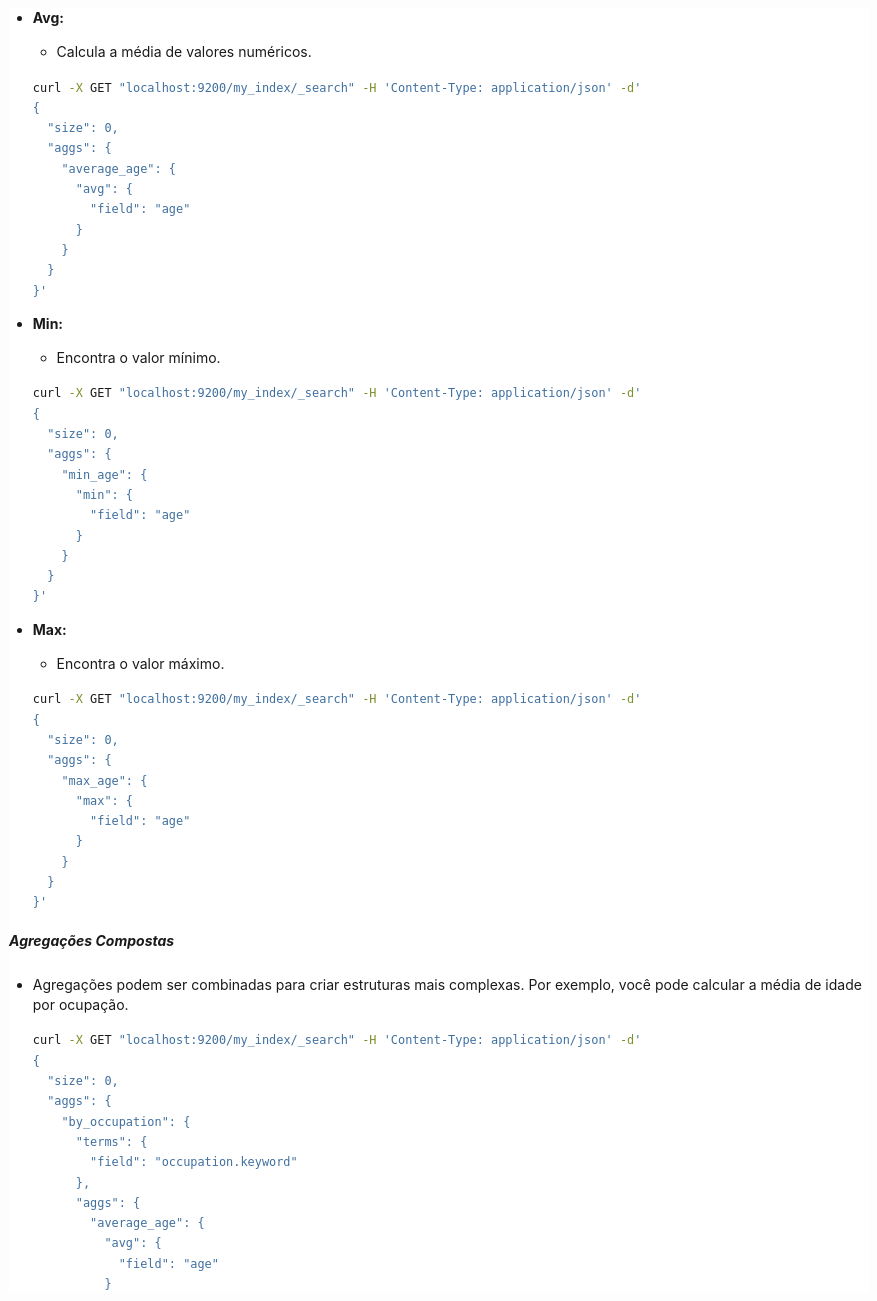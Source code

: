 - **Avg:**
    - Calcula a média de valores numéricos.
  ```bash
  curl -X GET "localhost:9200/my_index/_search" -H 'Content-Type: application/json' -d'
  {
    "size": 0,
    "aggs": {
      "average_age": {
        "avg": {
          "field": "age"
        }
      }
    }
  }'
  ```

- **Min:**
    - Encontra o valor mínimo.
  ```bash
  curl -X GET "localhost:9200/my_index/_search" -H 'Content-Type: application/json' -d'
  {
    "size": 0,
    "aggs": {
      "min_age": {
        "min": {
          "field": "age"
        }
      }
    }
  }'
  ```

- **Max:**
    - Encontra o valor máximo.
  ```bash
  curl -X GET "localhost:9200/my_index/_search" -H 'Content-Type: application/json' -d'
  {
    "size": 0,
    "aggs": {
      "max_age": {
        "max": {
          "field": "age"
        }
      }
    }
  }'
  ```

##### Agregações Compostas

- Agregações podem ser combinadas para criar estruturas mais complexas. Por exemplo, você pode calcular a média de idade por ocupação.
  ```bash
  curl -X GET "localhost:9200/my_index/_search" -H 'Content-Type: application/json' -d'
  {
    "size": 0,
    "aggs": {
      "by_occupation": {
        "terms": {
          "field": "occupation.keyword"
        },
        "aggs": {
          "average_age": {
            "avg": {
              "field": "age"
            }
  ```